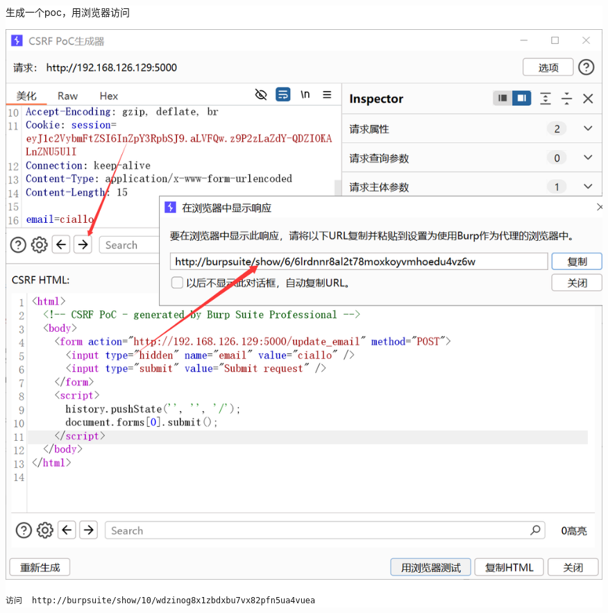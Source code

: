 生成一个poc，用浏览器访问

![image-20250901151241604](images/image-20250901151241604.png)

```
访问  http://burpsuite/show/10/wdzinog8x1zbdxbu7vx82pfn5ua4vuea
```
